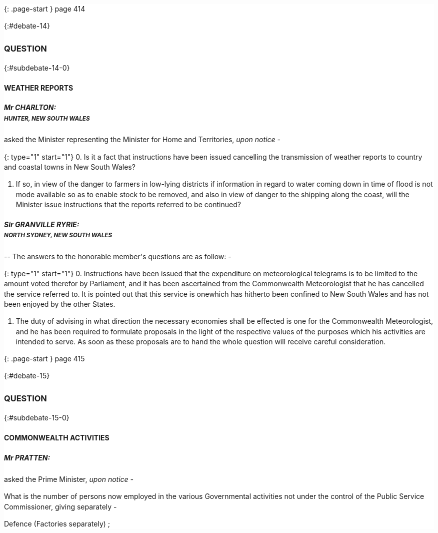 {: .page-start }
page 414

{:#debate-14}
### QUESTION

{:#subdebate-14-0}
#### WEATHER REPORTS

##### Mr CHARLTON:<br><small class="text-muted">HUNTER, NEW SOUTH WALES</small>

asked the Minister representing the Minister for Home and Territories,  *upon notice -* 

{: type="1" start="1"}
0. Is it a fact that instructions have been issued cancelling the transmission of weather reports to country and coastal towns in New South Wales? 
1. If so, in view of the danger to farmers in low-lying districts if information in regard to water coming down in time of flood is not  mode available so as to enable stock to be removed, and also in view of danger to the shipping along the coast, will the Minister issue instructions that the reports referred to be continued? 

##### Sir GRANVILLE RYRIE:<br><small class="text-muted">NORTH SYDNEY, NEW SOUTH WALES</small>

-- The answers  to  the honorable member's questions are as follow: - 

{: type="1" start="1"}
0. Instructions have been issued that the expenditure on meteorological telegrams is to be limited to the amount voted therefor by Parliament, and it has been ascertained from the Commonwealth Meteorologist that he has cancelled the service referred to. It is pointed out that this service is onewhich has hitherto been confined to New South Wales and has not been enjoyed by the other States. 
1. The duty of advising in what direction the necessary economies shall be effected is one for the Commonwealth Meteorologist, and he has been required to formulate proposals in the light of the respective values of the purposes which his activities are intended to serve. As soon as these proposals are to hand the whole question will receive careful consideration. 

{: .page-start }
page 415

{:#debate-15}
### QUESTION

{:#subdebate-15-0}
#### COMMONWEALTH ACTIVITIES

##### Mr PRATTEN:

asked the Prime Minister,  *upon notice -* 

What is the number of persons now employed in the various Governmental activities not under the control of the Public Service Commissioner, giving separately - 

Defence (Factories separately) ; 
